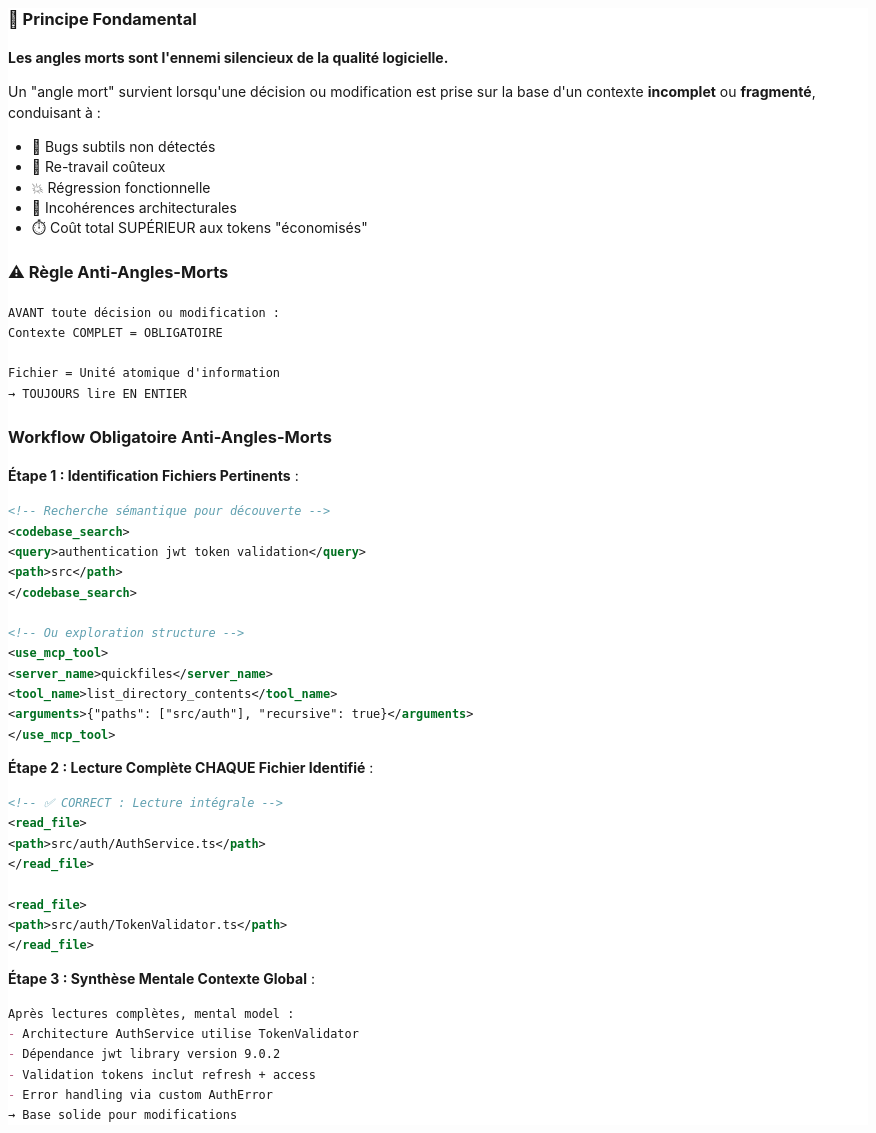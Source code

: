 ### 🎯 Principe Fondamental

**Les angles morts sont l'ennemi silencieux de la qualité logicielle.**

Un "angle mort" survient lorsqu'une décision ou modification est prise sur la base d'un contexte **incomplet** ou **fragmenté**, conduisant à :
- 🐛 Bugs subtils non détectés
- 🔄 Re-travail coûteux
- 💥 Régression fonctionnelle
- 🧩 Incohérences architecturales
- ⏱️ Coût total SUPÉRIEUR aux tokens "économisés"

### ⚠️ Règle Anti-Angles-Morts

```
AVANT toute décision ou modification :
Contexte COMPLET = OBLIGATOIRE

Fichier = Unité atomique d'information
→ TOUJOURS lire EN ENTIER
```

### Workflow Obligatoire Anti-Angles-Morts

**Étape 1 : Identification Fichiers Pertinents** :
```xml
<!-- Recherche sémantique pour découverte -->
<codebase_search>
<query>authentication jwt token validation</query>
<path>src</path>
</codebase_search>

<!-- Ou exploration structure -->
<use_mcp_tool>
<server_name>quickfiles</server_name>
<tool_name>list_directory_contents</tool_name>
<arguments>{"paths": ["src/auth"], "recursive": true}</arguments>
</use_mcp_tool>
```

**Étape 2 : Lecture Complète CHAQUE Fichier Identifié** :
```xml
<!-- ✅ CORRECT : Lecture intégrale -->
<read_file>
<path>src/auth/AuthService.ts</path>
</read_file>

<read_file>
<path>src/auth/TokenValidator.ts</path>
</read_file>
```

**Étape 3 : Synthèse Mentale Contexte Global** :
```markdown
Après lectures complètes, mental model :
- Architecture AuthService utilise TokenValidator
- Dépendance jwt library version 9.0.2
- Validation tokens inclut refresh + access
- Error handling via custom AuthError
→ Base solide pour modifications
```
